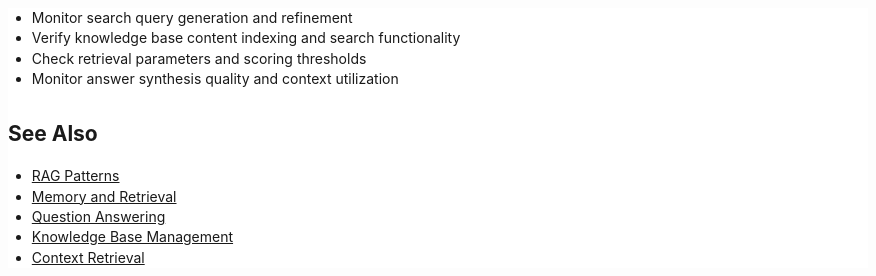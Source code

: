 - Monitor search query generation and refinement
- Verify knowledge base content indexing and search functionality
- Check retrieval parameters and scoring thresholds
- Monitor answer synthesis quality and context utilization

## See Also

- [RAG Patterns](../patterns/rag.md)
- [Memory and Retrieval](../concepts/memory.md)
- [Question Answering](../concepts/qa-systems.md)
- [Knowledge Base Management](../how-to/knowledge-base.md)
- [Context Retrieval](../concepts/retrieval.md)
